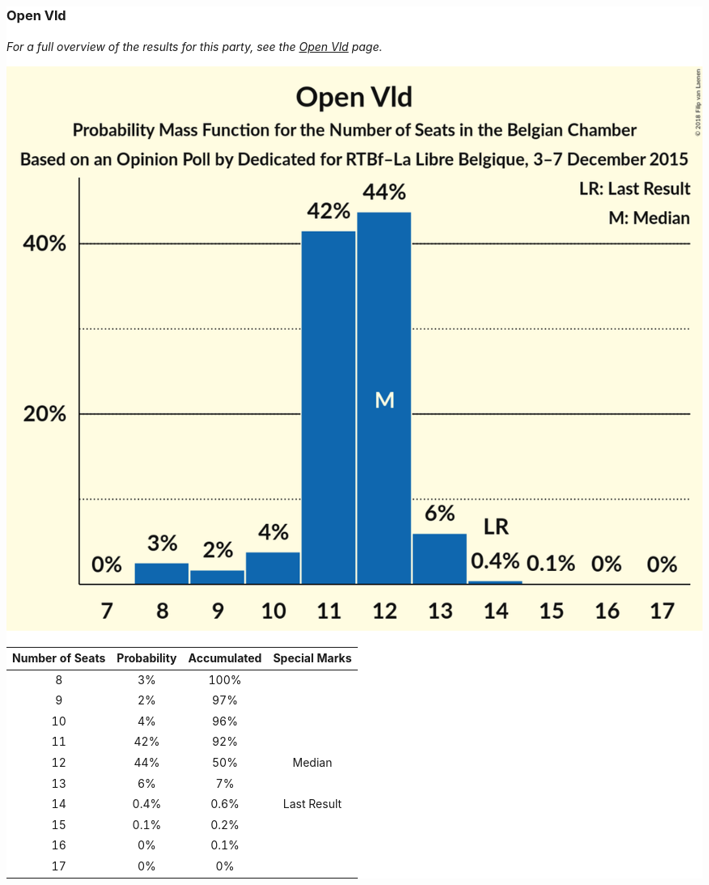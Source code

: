 ### Open Vld

*For a full overview of the results for this party, see the [Open Vld](party-openvld.html) page.*

![Graph with seats probability mass function not yet produced](2015-12-07-Dedicated-seats-pmf-openvld.png "Seats Probability Mass Function")

| Number of Seats | Probability | Accumulated | Special Marks |
|:---------------:|:-----------:|:-----------:|:-------------:|
| 8 | 3% | 100% |  |
| 9 | 2% | 97% |  |
| 10 | 4% | 96% |  |
| 11 | 42% | 92% |  |
| 12 | 44% | 50% | Median |
| 13 | 6% | 7% |  |
| 14 | 0.4% | 0.6% | Last Result |
| 15 | 0.1% | 0.2% |  |
| 16 | 0% | 0.1% |  |
| 17 | 0% | 0% |  |
